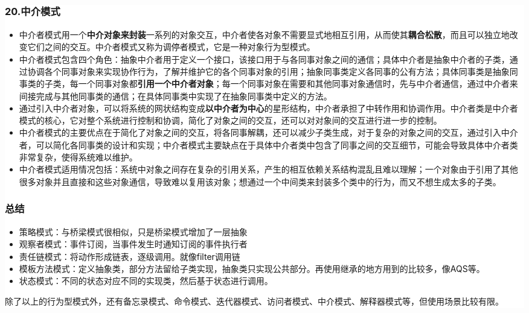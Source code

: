 ### 20.中介模式

- 中介者模式用一个**中介对象来封装**一系列的对象交互，中介者使各对象不需要显式地相互引用，从而使其**耦合松散**，而且可以独立地改变它们之间的交互。中介者模式又称为调停者模式，它是一种对象行为型模式。
- 中介者模式包含四个角色：抽象中介者用于定义一个接口，该接口用于与各同事对象之间的通信；具体中介者是抽象中介者的子类，通过协调各个同事对象来实现协作行为，了解并维护它的各个同事对象的引用；抽象同事类定义各同事的公有方法；具体同事类是抽象同事类的子类，每一个同事对象都**引用一个中介者对象**；每一个同事对象在需要和其他同事对象通信时，先与中介者通信，通过中介者来间接完成与其他同事类的通信；在具体同事类中实现了在抽象同事类中定义的方法。
- 通过引入中介者对象，可以将系统的网状结构变成**以中介者为中心**的星形结构，中介者承担了中转作用和协调作用。中介者类是中介者模式的核心，它对整个系统进行控制和协调，简化了对象之间的交互，还可以对对象间的交互进行进一步的控制。
- 中介者模式的主要优点在于简化了对象之间的交互，将各同事解耦，还可以减少子类生成，对于复杂的对象之间的交互，通过引入中介者，可以简化各同事类的设计和实现；中介者模式主要缺点在于具体中介者类中包含了同事之间的交互细节，可能会导致具体中介者类非常复杂，使得系统难以维护。
- 中介者模式适用情况包括：系统中对象之间存在复杂的引用关系，产生的相互依赖关系结构混乱且难以理解；一个对象由于引用了其他很多对象并且直接和这些对象通信，导致难以复用该对象；想通过一个中间类来封装多个类中的行为，而又不想生成太多的子类。



### 总结

- 策略模式：与桥梁模式很相似，只是桥梁模式增加了一层抽象
- 观察者模式：事件订阅，当事件发生时通知订阅的事件执行者
- 责任链模式：将动作形成链表，逐级调用。就像filter调用链
- 模板方法模式：定义抽象类，部分方法留给子类实现，抽象类只实现公共部分。再使用继承的地方用到的比较多，像AQS等。
- 状态模式：不同的状态对应不同的实现类，然后基于状态进行调用。

除了以上的行为型模式外，还有备忘录模式、命令模式、迭代器模式、访问者模式、中介模式、解释器模式等，但使用场景比较有限。









